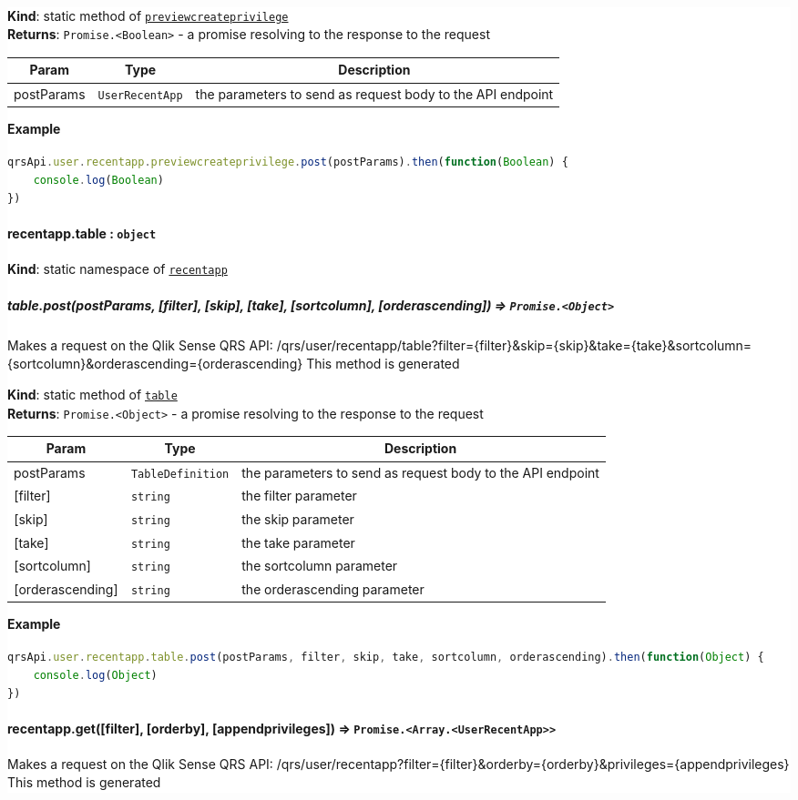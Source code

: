 **Kind**: static method of <code>[previewcreateprivilege](#user.recentapp.previewcreateprivilege)</code>  
**Returns**: <code>Promise.&lt;Boolean&gt;</code> - a promise resolving to the response to the request  

| Param | Type | Description |
| --- | --- | --- |
| postParams | <code>UserRecentApp</code> | the parameters to send as request body to the API endpoint |

**Example**  
```javascript
qrsApi.user.recentapp.previewcreateprivilege.post(postParams).then(function(Boolean) {
	console.log(Boolean)
})
```
<a name="user.recentapp.table"></a>
#### recentapp.table : <code>object</code>
**Kind**: static namespace of <code>[recentapp](#user.recentapp)</code>  
<a name="user.recentapp.table.post"></a>
##### table.post(postParams, [filter], [skip], [take], [sortcolumn], [orderascending]) ⇒ <code>Promise.&lt;Object&gt;</code>
Makes a request on the Qlik Sense QRS API:
/qrs/user/recentapp/table?filter={filter}&skip={skip}&take={take}&sortcolumn={sortcolumn}&orderascending={orderascending}
This method is generated

**Kind**: static method of <code>[table](#user.recentapp.table)</code>  
**Returns**: <code>Promise.&lt;Object&gt;</code> - a promise resolving to the response to the request  

| Param | Type | Description |
| --- | --- | --- |
| postParams | <code>TableDefinition</code> | the parameters to send as request body to the API endpoint |
| [filter] | <code>string</code> | the filter parameter |
| [skip] | <code>string</code> | the skip parameter |
| [take] | <code>string</code> | the take parameter |
| [sortcolumn] | <code>string</code> | the sortcolumn parameter |
| [orderascending] | <code>string</code> | the orderascending parameter |

**Example**  
```javascript
qrsApi.user.recentapp.table.post(postParams, filter, skip, take, sortcolumn, orderascending).then(function(Object) {
	console.log(Object)
})
```
<a name="user.recentapp.get"></a>
#### recentapp.get([filter], [orderby], [appendprivileges]) ⇒ <code>Promise.&lt;Array.&lt;UserRecentApp&gt;&gt;</code>
Makes a request on the Qlik Sense QRS API:
/qrs/user/recentapp?filter={filter}&orderby={orderby}&privileges={appendprivileges}
This method is generated
